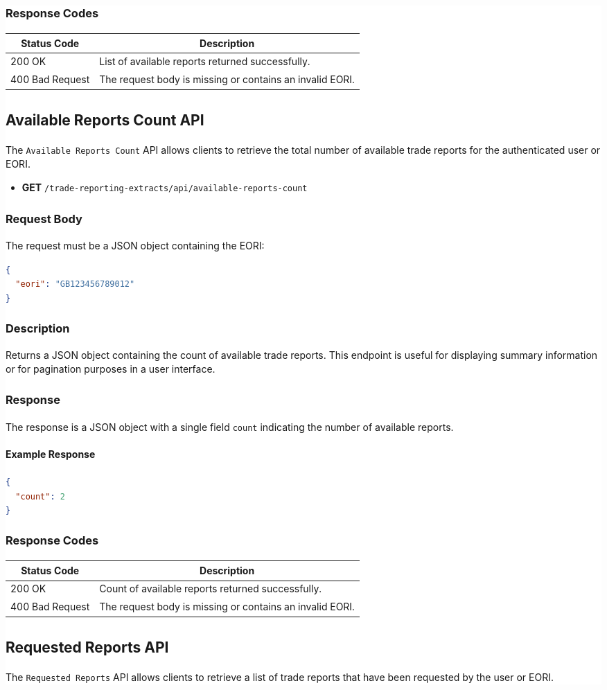 ### Response Codes

| Status Code     | Description                                              |
|-----------------|----------------------------------------------------------|
| 200 OK          | List of available reports returned successfully.         |
| 400 Bad Request | The request body is missing or contains an invalid EORI. |

## Available Reports Count API

The `Available Reports Count` API allows clients to retrieve the total number of available trade reports for the authenticated user or EORI.

- **GET** `/trade-reporting-extracts/api/available-reports-count`

### Request Body
The request must be a JSON object containing the EORI:

```json
{
  "eori": "GB123456789012"
}
```

### Description
Returns a JSON object containing the count of available trade reports. This endpoint is useful for displaying summary information or for pagination purposes in a user interface.

### Response
The response is a JSON object with a single field `count` indicating the number of available reports.

#### Example Response
```json
{
  "count": 2
}
```

### Response Codes

| Status Code     | Description                                              |
|-----------------|----------------------------------------------------------|
| 200 OK          | Count of available reports returned successfully.        |
| 400 Bad Request | The request body is missing or contains an invalid EORI. |

## Requested Reports API

The `Requested Reports` API allows clients to retrieve a list of trade reports that have been requested by the user or EORI.
